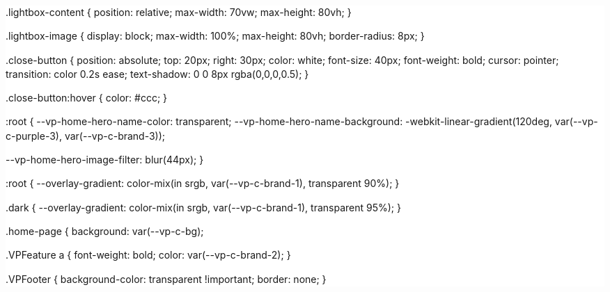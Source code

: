 .lightbox-content {
  position: relative;
  max-width: 70vw;
  max-height: 80vh;
}

.lightbox-image {
  display: block;
  max-width: 100%;
  max-height: 80vh;
  border-radius: 8px;
}

.close-button {
  position: absolute;
  top: 20px;
  right: 30px;
  color: white;
  font-size: 40px;
  font-weight: bold;
  cursor: pointer;
  transition: color 0.2s ease;
  text-shadow: 0 0 8px rgba(0,0,0,0.5);
}

.close-button:hover {
  color: #ccc;
}

:root {
  --vp-home-hero-name-color: transparent;
  --vp-home-hero-name-background: -webkit-linear-gradient(120deg, var(--vp-c-purple-3), var(--vp-c-brand-3));

  --vp-home-hero-image-filter: blur(44px);
}

:root {
  --overlay-gradient: color-mix(in srgb, var(--vp-c-brand-1), transparent 90%);
}

.dark {
  --overlay-gradient: color-mix(in srgb, var(--vp-c-brand-1), transparent 95%);
}

.home-page {
  background: var(--vp-c-bg);

  .VPFeature a {
    font-weight: bold;
    color: var(--vp-c-brand-2);
  }

  .VPFooter {
    background-color: transparent !important;
    border: none;
  }
